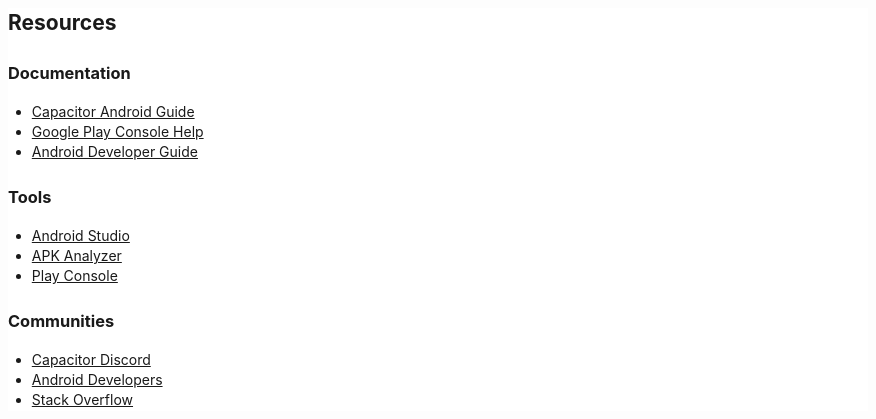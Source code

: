 ## Resources

### Documentation
- [Capacitor Android Guide](https://capacitorjs.com/docs/android)
- [Google Play Console Help](https://support.google.com/googleplay/android-developer)
- [Android Developer Guide](https://developer.android.com/guide)

### Tools
- [Android Studio](https://developer.android.com/studio)
- [APK Analyzer](https://developer.android.com/studio/build/apk-analyzer)
- [Play Console](https://play.google.com/console)

### Communities
- [Capacitor Discord](https://discord.gg/capacitor)
- [Android Developers](https://developer.android.com/community)
- [Stack Overflow](https://stackoverflow.com/questions/tagged/capacitor)
